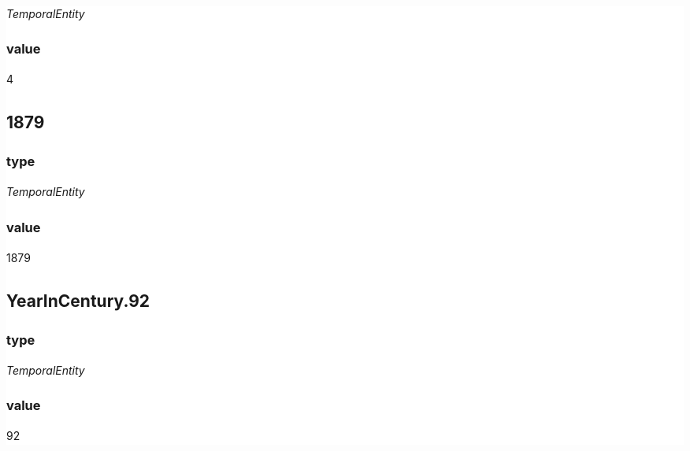 *TemporalEntity*

### value


4

## 1879

### type


*TemporalEntity*

### value


1879

## YearInCentury.92

### type


*TemporalEntity*

### value


92